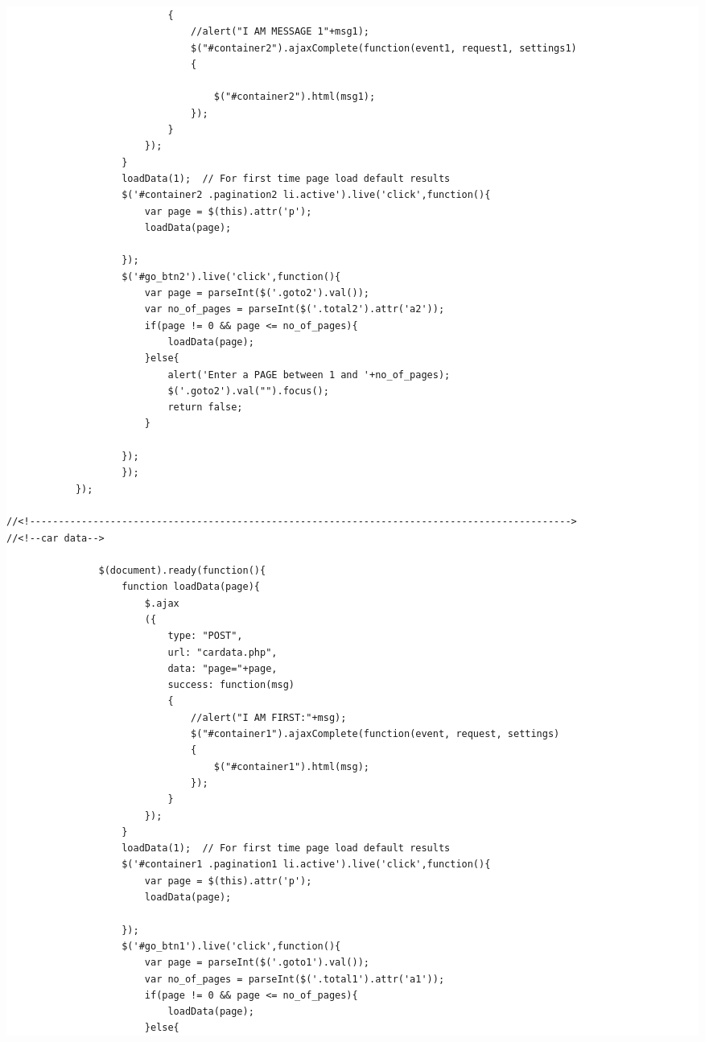 ```
                            {
                                //alert("I AM MESSAGE 1"+msg1);
                                $("#container2").ajaxComplete(function(event1, request1, settings1)
                                {

                                    $("#container2").html(msg1);
                                });
                            }
                        });
                    }
                    loadData(1);  // For first time page load default results
                    $('#container2 .pagination2 li.active').live('click',function(){
                        var page = $(this).attr('p');
                        loadData(page);

                    });           
                    $('#go_btn2').live('click',function(){
                        var page = parseInt($('.goto2').val());
                        var no_of_pages = parseInt($('.total2').attr('a2'));
                        if(page != 0 && page <= no_of_pages){
                            loadData(page);
                        }else{
                            alert('Enter a PAGE between 1 and '+no_of_pages);
                            $('.goto2').val("").focus();
                            return false;
                        }

                    });
                    });   
            });

//<!---------------------------------------------------------------------------------------------->
//<!--car data-->

                $(document).ready(function(){       
                    function loadData(page){                 
                        $.ajax
                        ({
                            type: "POST",
                            url: "cardata.php",
                            data: "page="+page,
                            success: function(msg)
                            {
                                //alert("I AM FIRST:"+msg);
                                $("#container1").ajaxComplete(function(event, request, settings)
                                {
                                    $("#container1").html(msg);
                                });
                            }
                        });
                    }
                    loadData(1);  // For first time page load default results
                    $('#container1 .pagination1 li.active').live('click',function(){
                        var page = $(this).attr('p');
                        loadData(page);

                    });           
                    $('#go_btn1').live('click',function(){
                        var page = parseInt($('.goto1').val());
                        var no_of_pages = parseInt($('.total1').attr('a1'));
                        if(page != 0 && page <= no_of_pages){
                            loadData(page);
                        }else{
```